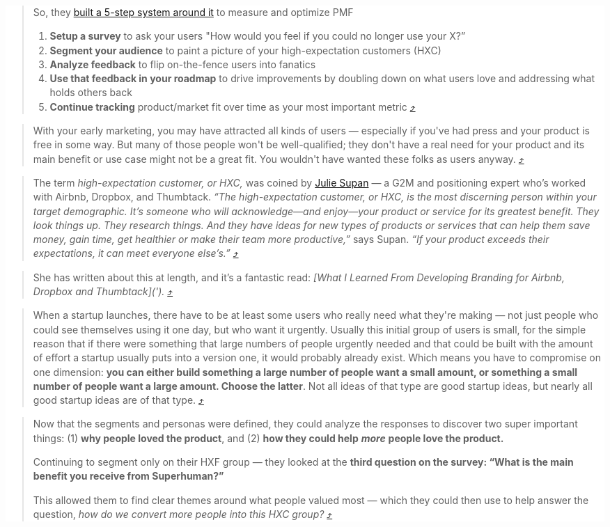 > So, they [built a 5-step system around it](https://review.firstround.com/how-superhuman-built-an-engine-to-find-product-market-fit) to measure and optimize PMF
> 
> 1. **Setup a survey** to ask your users "How would you feel if you could no longer use your X?”
> 2. **Segment your audience** to paint a picture of your high-expectation customers (HXC)
> 3. **Analyze feedback** to flip on-the-fence users into fanatics
> 4. **Use that feedback in your roadmap** to drive improvements by doubling down on what users love and addressing what holds others back
> 5. **Continue tracking** product/market fit over time as your most important metric [⤴️](https://omnivore.app/me/https-www-howtheygrow-co-p-how-superhuman-grows-18fa07e67ec#cf3c4c38-6e0c-486c-bfd2-82dbe7633988)  

> With your early marketing, you may have attracted all kinds of users — especially if you've had press and your product is free in some way. But many of those people won't be well-qualified; they don't have a real need for your product and its main benefit or use case might not be a great fit. You wouldn't have wanted these folks as users anyway. [⤴️](https://omnivore.app/me/https-www-howtheygrow-co-p-how-superhuman-grows-18fa07e67ec#4f7e4a91-6b70-4a65-bd77-bcc4eb5f3572)  

> The term _high-expectation customer, or HXC,_ was coined by [Julie Supan](https://www.linkedin.com/in/juliesupan/) — a G2M and positioning expert who’s worked with Airbnb, Dropbox, and Thumbtack. _“The high-expectation customer, or HXC, is the most discerning person within your target demographic. It’s someone who will acknowledge—and enjoy—your product or service for its greatest benefit. They look things up. They research things. And they have ideas for new types of products or services that can help them save money, gain time, get healthier or make their team more productive,”_ says Supan. _“If your product exceeds their expectations, it can meet everyone else’s.”_ [⤴️](https://omnivore.app/me/https-www-howtheygrow-co-p-how-superhuman-grows-18fa07e67ec#e1318280-e6cb-40ca-ab27-7c5711921bf3)  

> She has written about this at length, and it’s a fantastic read: _\[What I Learned From Developing Branding for Airbnb, Dropbox and Thumbtack\](')._ [⤴️](https://omnivore.app/me/https-www-howtheygrow-co-p-how-superhuman-grows-18fa07e67ec#fd3af9b0-2fdd-4324-a2f4-48ee79ccc561)  

> When a startup launches, there have to be at least some users who really need what they're making — not just people who could see themselves using it one day, but who want it urgently. Usually this initial group of users is small, for the simple reason that if there were something that large numbers of people urgently needed and that could be built with the amount of effort a startup usually puts into a version one, it would probably already exist. Which means you have to compromise on one dimension: **you can either build something a large number of people want a small amount, or something a small number of people want a large amount. Choose the latter**. Not all ideas of that type are good startup ideas, but nearly all good startup ideas are of that type. [⤴️](https://omnivore.app/me/https-www-howtheygrow-co-p-how-superhuman-grows-18fa07e67ec#4fccfc9c-2c84-402a-a3af-4a8b43493880)  

> Now that the segments and personas were defined, they could analyze the responses to discover two super important things: (1) **why people loved the product**, and (2) **how they could help** _**more**_ **people love the product.**
> 
> Continuing to segment only on their HXF group — they looked at the **third question on the survey: “What is the main benefit you receive from Superhuman?”**
> 
> This allowed them to find clear themes around what people valued most — which they could then use to help answer the question, _how do we convert more people into this HXC group?_ [⤴️](https://omnivore.app/me/https-www-howtheygrow-co-p-how-superhuman-grows-18fa07e67ec#f98be329-cbfb-4799-8beb-85d4236a158a)  
